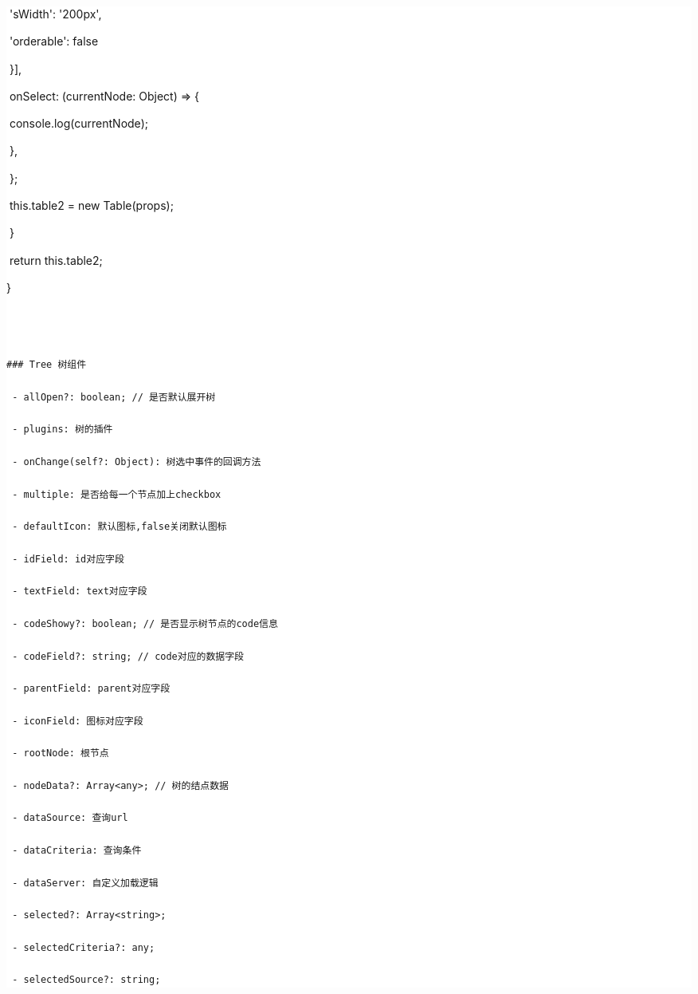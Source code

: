 ​          'sWidth': '200px',

​          'orderable': false

​        }],



​        onSelect: (currentNode: Object) => {

​          console.log(currentNode);

​        },

​      };



​      this.table2 = new Table(props);

​    }



​    return this.table2;

  }

```



### Tree 树组件

 - allOpen?: boolean; // 是否默认展开树

 - plugins: 树的插件

 - onChange(self?: Object): 树选中事件的回调方法

 - multiple: 是否给每一个节点加上checkbox

 - defaultIcon: 默认图标,false关闭默认图标

 - idField: id对应字段

 - textField: text对应字段

 - codeShowy?: boolean; // 是否显示树节点的code信息

 - codeField?: string; // code对应的数据字段

 - parentField: parent对应字段

 - iconField: 图标对应字段

 - rootNode: 根节点

 - nodeData?: Array<any>; // 树的结点数据

 - dataSource: 查询url

 - dataCriteria: 查询条件

 - dataServer: 自定义加载逻辑

 - selected?: Array<string>;

 - selectedCriteria?: any;

 - selectedSource?: string;
```